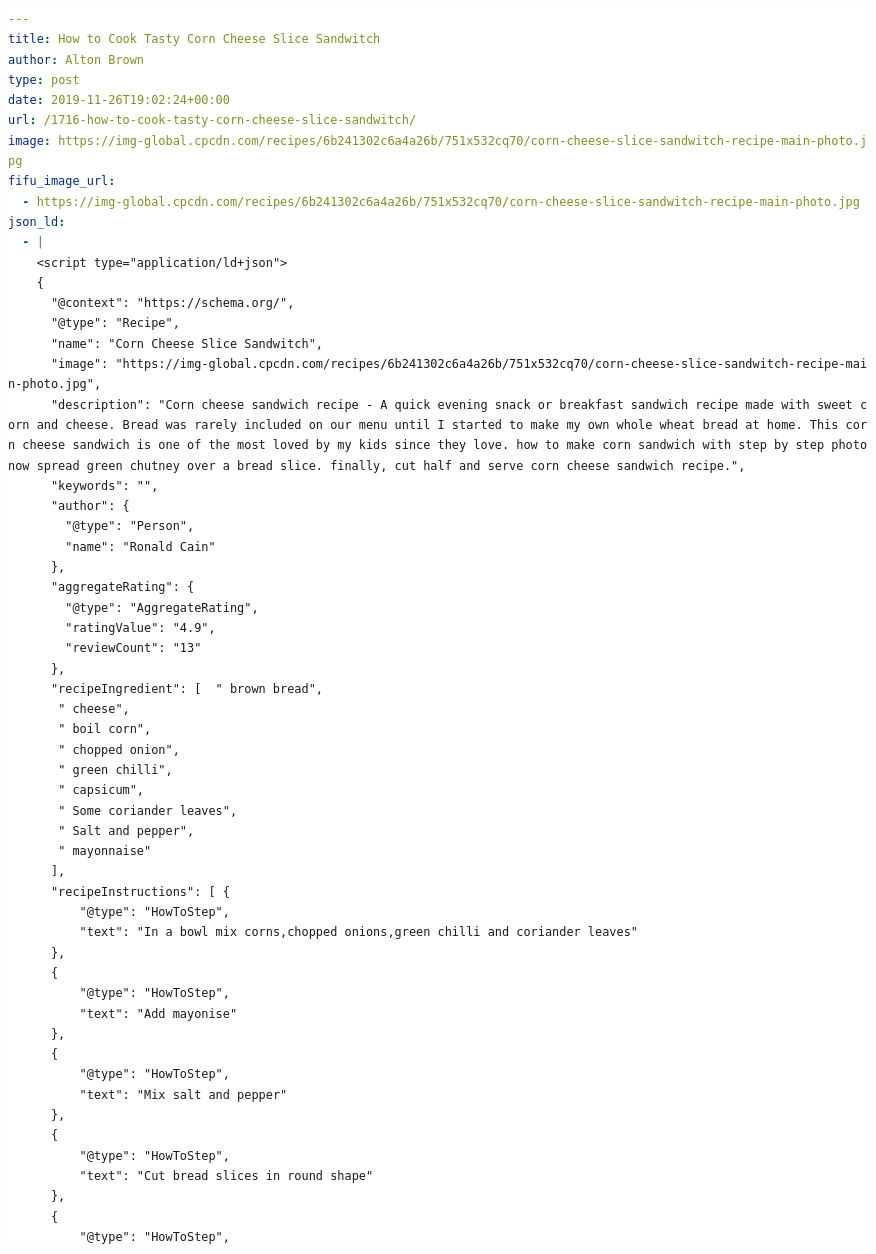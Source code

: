 ```yaml
---
title: How to Cook Tasty Corn Cheese Slice Sandwitch
author: Alton Brown
type: post
date: 2019-11-26T19:02:24+00:00
url: /1716-how-to-cook-tasty-corn-cheese-slice-sandwitch/
image: https://img-global.cpcdn.com/recipes/6b241302c6a4a26b/751x532cq70/corn-cheese-slice-sandwitch-recipe-main-photo.jpg
fifu_image_url:
  - https://img-global.cpcdn.com/recipes/6b241302c6a4a26b/751x532cq70/corn-cheese-slice-sandwitch-recipe-main-photo.jpg
json_ld:
  - |
    <script type="application/ld+json">
    {
      "@context": "https://schema.org/", 
      "@type": "Recipe", 
      "name": "Corn Cheese Slice Sandwitch",
      "image": "https://img-global.cpcdn.com/recipes/6b241302c6a4a26b/751x532cq70/corn-cheese-slice-sandwitch-recipe-main-photo.jpg",
      "description": "Corn cheese sandwich recipe - A quick evening snack or breakfast sandwich recipe made with sweet corn and cheese. Bread was rarely included on our menu until I started to make my own whole wheat bread at home. This corn cheese sandwich is one of the most loved by my kids since they love. how to make corn sandwich with step by step photo now spread green chutney over a bread slice. finally, cut half and serve corn cheese sandwich recipe.",
      "keywords": "",
      "author": {
        "@type": "Person",
        "name": "Ronald Cain"
      },
      "aggregateRating": {
        "@type": "AggregateRating",
        "ratingValue": "4.9",
        "reviewCount": "13"
      },
      "recipeIngredient": [  " brown bread", 
       " cheese", 
       " boil corn", 
       " chopped onion", 
       " green chilli", 
       " capsicum", 
       " Some coriander leaves", 
       " Salt and pepper", 
       " mayonnaise"
      ],
      "recipeInstructions": [ {
          "@type": "HowToStep",
          "text": "In a bowl mix corns,chopped onions,green chilli and coriander leaves"
      }, 
      {
          "@type": "HowToStep",
          "text": "Add mayonise"
      }, 
      {
          "@type": "HowToStep",
          "text": "Mix salt and pepper"
      }, 
      {
          "@type": "HowToStep",
          "text": "Cut bread slices in round shape"
      }, 
      {
          "@type": "HowToStep",
```